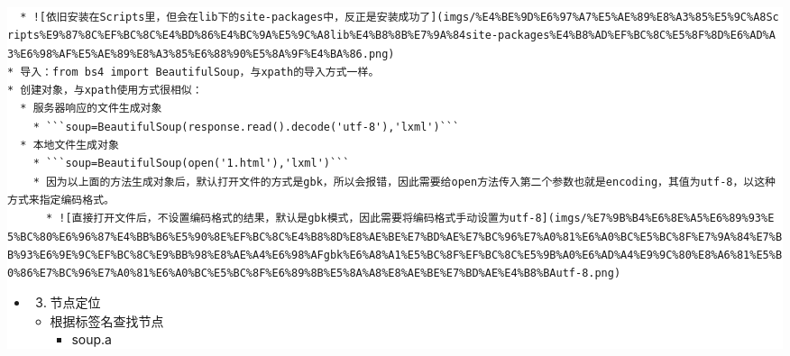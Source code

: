       * ![依旧安装在Scripts里，但会在lib下的site-packages中，反正是安装成功了](imgs/%E4%BE%9D%E6%97%A7%E5%AE%89%E8%A3%85%E5%9C%A8Scripts%E9%87%8C%EF%BC%8C%E4%BD%86%E4%BC%9A%E5%9C%A8lib%E4%B8%8B%E7%9A%84site-packages%E4%B8%AD%EF%BC%8C%E5%8F%8D%E6%AD%A3%E6%98%AF%E5%AE%89%E8%A3%85%E6%88%90%E5%8A%9F%E4%BA%86.png)
    * 导入：from bs4 import BeautifulSoup，与xpath的导入方式一样。
    * 创建对象，与xpath使用方式很相似：
      * 服务器响应的文件生成对象
        * ```soup=BeautifulSoup(response.read().decode('utf-8'),'lxml')```
      * 本地文件生成对象
        * ```soup=BeautifulSoup(open('1.html'),'lxml')```
        * 因为以上面的方法生成对象后，默认打开文件的方式是gbk，所以会报错，因此需要给open方法传入第二个参数也就是encoding，其值为utf-8，以这种方式来指定编码格式。
          * ![直接打开文件后，不设置编码格式的结果，默认是gbk模式，因此需要将编码格式手动设置为utf-8](imgs/%E7%9B%B4%E6%8E%A5%E6%89%93%E5%BC%80%E6%96%87%E4%BB%B6%E5%90%8E%EF%BC%8C%E4%B8%8D%E8%AE%BE%E7%BD%AE%E7%BC%96%E7%A0%81%E6%A0%BC%E5%BC%8F%E7%9A%84%E7%BB%93%E6%9E%9C%EF%BC%8C%E9%BB%98%E8%AE%A4%E6%98%AFgbk%E6%A8%A1%E5%BC%8F%EF%BC%8C%E5%9B%A0%E6%AD%A4%E9%9C%80%E8%A6%81%E5%B0%86%E7%BC%96%E7%A0%81%E6%A0%BC%E5%BC%8F%E6%89%8B%E5%8A%A8%E8%AE%BE%E7%BD%AE%E4%B8%BAutf-8.png)
  * 3. 节点定位
    * 根据标签名查找节点
      * soup.a